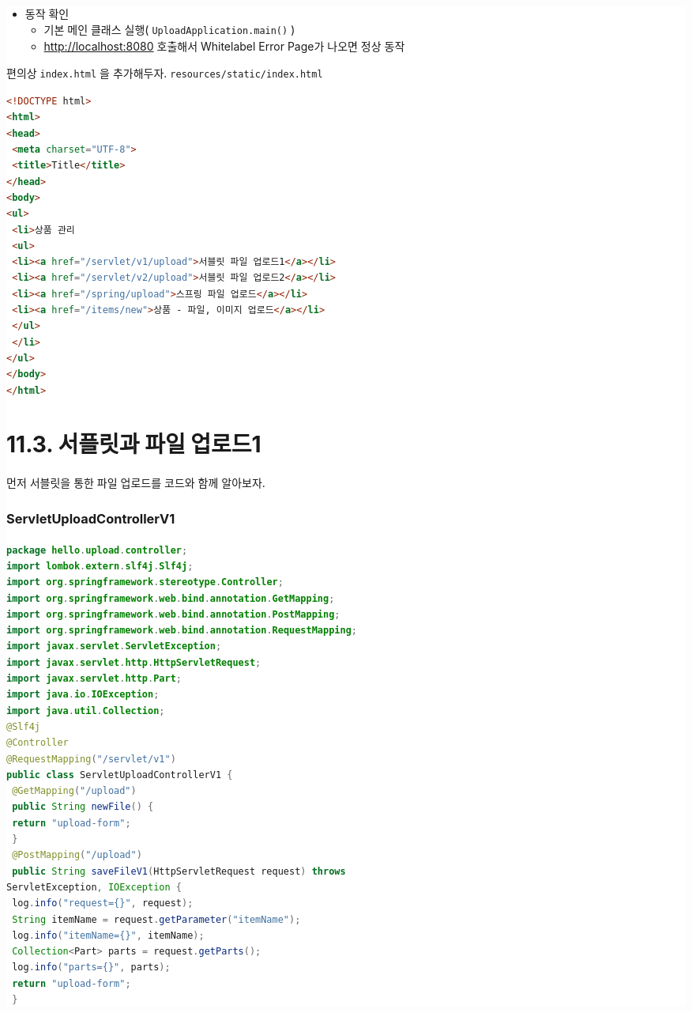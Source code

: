 - 동작 확인
    - 기본 메인 클래스 실행( `UploadApplication.main()` )
    - [http://localhost:8080](http://localhost:8080/) 호출해서 Whitelabel Error Page가 나오면 정상 동작

편의상 `index.html` 을 추가해두자.
`resources/static/index.html`

```html
<!DOCTYPE html>
<html>
<head>
 <meta charset="UTF-8">
 <title>Title</title>
</head>
<body>
<ul>
 <li>상품 관리
 <ul>
 <li><a href="/servlet/v1/upload">서블릿 파일 업로드1</a></li>
 <li><a href="/servlet/v2/upload">서블릿 파일 업로드2</a></li>
 <li><a href="/spring/upload">스프링 파일 업로드</a></li>
 <li><a href="/items/new">상품 - 파일, 이미지 업로드</a></li>
 </ul>
 </li>
</ul>
</body>
</html>
```

# 11.3. 서플릿과 파일 업로드1

먼저 서블릿을 통한 파일 업로드를 코드와 함께 알아보자.

### ServletUploadControllerV1

```java
package hello.upload.controller;
import lombok.extern.slf4j.Slf4j;
import org.springframework.stereotype.Controller;
import org.springframework.web.bind.annotation.GetMapping;
import org.springframework.web.bind.annotation.PostMapping;
import org.springframework.web.bind.annotation.RequestMapping;
import javax.servlet.ServletException;
import javax.servlet.http.HttpServletRequest;
import javax.servlet.http.Part;
import java.io.IOException;
import java.util.Collection;
@Slf4j
@Controller
@RequestMapping("/servlet/v1")
public class ServletUploadControllerV1 {
 @GetMapping("/upload")
 public String newFile() {
 return "upload-form";
 }
 @PostMapping("/upload")
 public String saveFileV1(HttpServletRequest request) throws
ServletException, IOException {
 log.info("request={}", request);
 String itemName = request.getParameter("itemName");
 log.info("itemName={}", itemName);
 Collection<Part> parts = request.getParts();
 log.info("parts={}", parts);
 return "upload-form";
 }
```